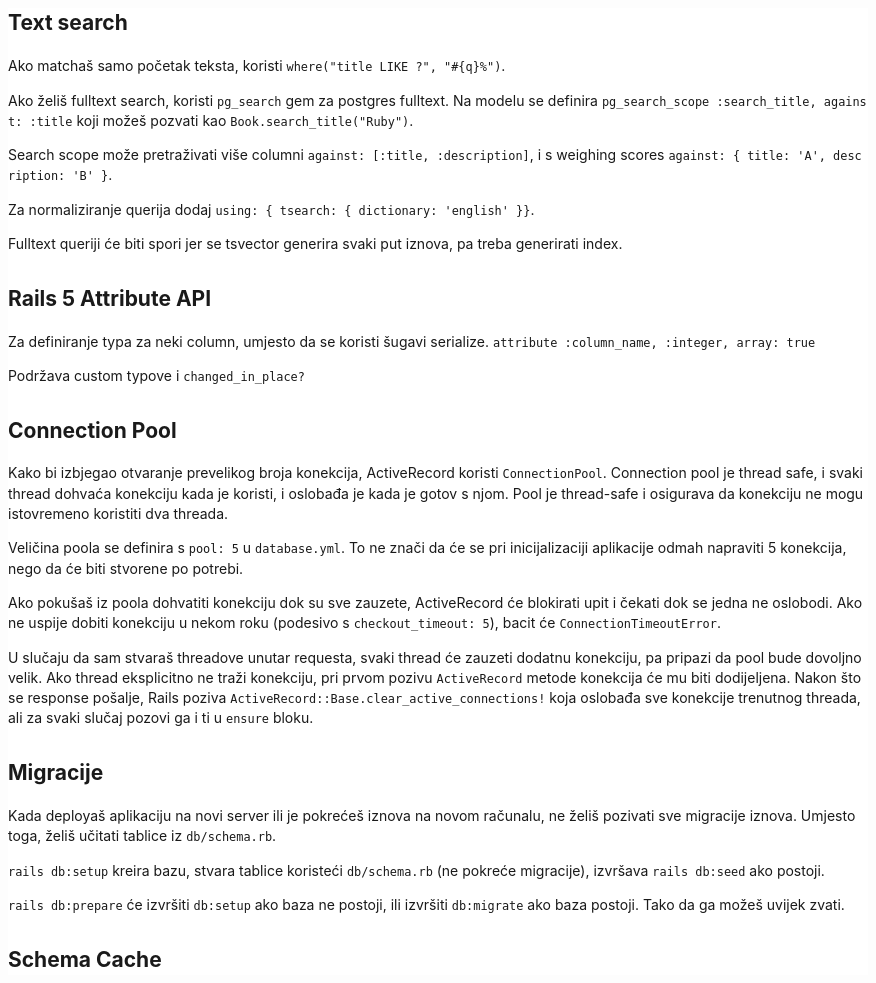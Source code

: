 ## Text search

Ako matchaš samo početak teksta, koristi `where("title LIKE ?", "#{q}%")`.

Ako želiš fulltext search, koristi `pg_search` gem za postgres fulltext. Na modelu se definira `pg_search_scope :search_title, against: :title` koji možeš pozvati kao `Book.search_title("Ruby")`.

Search scope može pretraživati više columni `against: [:title, :description]`, i s weighing scores `against: { title: 'A', description: 'B' }`.

Za normaliziranje querija dodaj `using: { tsearch: { dictionary: 'english' }}`.

Fulltext queriji će biti spori jer se tsvector generira svaki put iznova, pa treba generirati index.

## Rails 5 Attribute API

Za definiranje typa za neki column, umjesto da se koristi šugavi serialize.
`attribute :column_name, :integer, array: true`

Podržava custom typove i `changed_in_place?`

## Connection Pool

Kako bi izbjegao otvaranje prevelikog broja konekcija, ActiveRecord koristi `ConnectionPool`. Connection pool je thread safe, i svaki thread dohvaća konekciju kada je koristi, i oslobađa je kada je gotov s njom. Pool je thread-safe i osigurava da konekciju ne mogu istovremeno koristiti dva threada.

Veličina poola se definira s `pool: 5` u `database.yml`. To ne znači da će se pri inicijalizaciji aplikacije odmah napraviti 5 konekcija, nego da će biti stvorene po potrebi.

Ako pokušaš iz poola dohvatiti konekciju dok su sve zauzete, ActiveRecord će blokirati upit i čekati dok se jedna ne oslobodi. Ako ne uspije dobiti konekciju u nekom roku (podesivo s `checkout_timeout: 5`), bacit će `ConnectionTimeoutError`.

U slučaju da sam stvaraš threadove unutar requesta, svaki thread će zauzeti dodatnu konekciju, pa pripazi da pool bude dovoljno velik. Ako thread eksplicitno ne traži konekciju, pri prvom pozivu `ActiveRecord` metode konekcija će mu biti dodijeljena. Nakon što se response pošalje, Rails poziva `ActiveRecord::Base.clear_active_connections!` koja oslobađa sve konekcije trenutnog threada, ali za svaki slučaj pozovi ga i ti u `ensure` bloku.

## Migracije

Kada deployaš aplikaciju na novi server ili je pokrećeš iznova na novom računalu, ne želiš pozivati sve migracije iznova. Umjesto toga, želiš učitati tablice iz `db/schema.rb`.

`rails db:setup` kreira bazu, stvara tablice koristeći `db/schema.rb` (ne pokreće migracije), izvršava `rails db:seed` ako postoji.

`rails db:prepare` će izvršiti `db:setup` ako baza ne postoji, ili izvršiti `db:migrate` ako baza postoji. Tako da ga možeš uvijek zvati.

## Schema Cache
